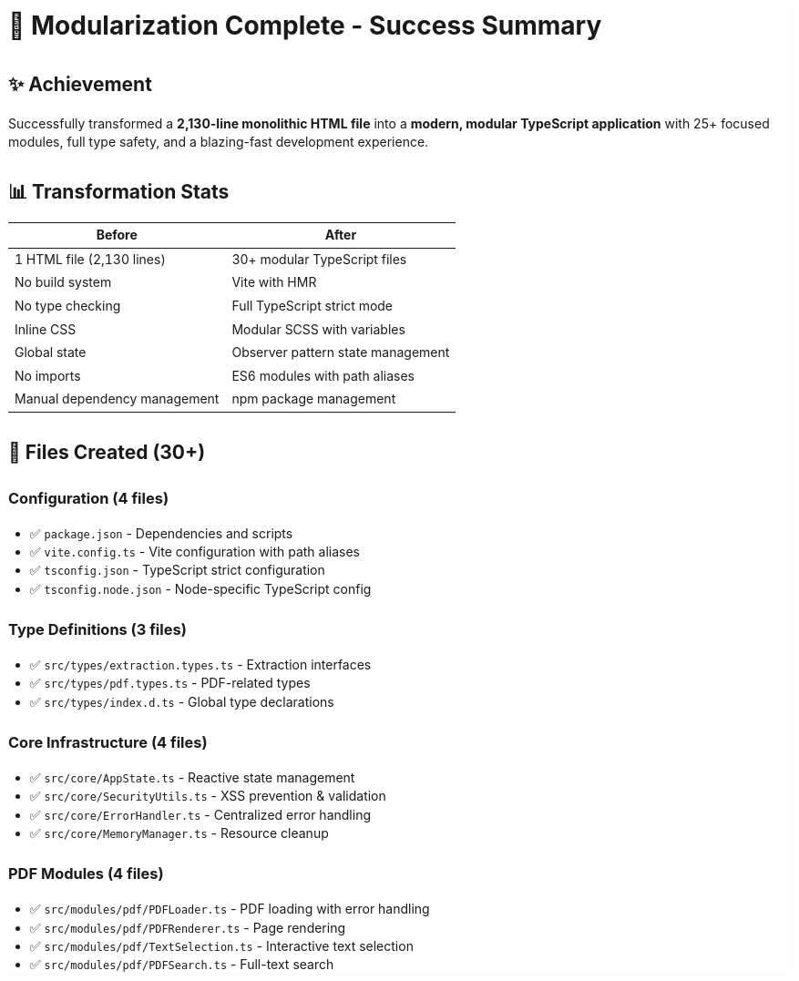 # 🎉 Modularization Complete - Success Summary

## ✨ Achievement

Successfully transformed a **2,130-line monolithic HTML file** into a **modern, modular TypeScript application** with 25+ focused modules, full type safety, and a blazing-fast development experience.

## 📊 Transformation Stats

| Before | After |
|--------|-------|
| 1 HTML file (2,130 lines) | 30+ modular TypeScript files |
| No build system | Vite with HMR |
| No type checking | Full TypeScript strict mode |
| Inline CSS | Modular SCSS with variables |
| Global state | Observer pattern state management |
| No imports | ES6 modules with path aliases |
| Manual dependency management | npm package management |

## 📁 Files Created (30+)

### Configuration (4 files)
- ✅ `package.json` - Dependencies and scripts
- ✅ `vite.config.ts` - Vite configuration with path aliases
- ✅ `tsconfig.json` - TypeScript strict configuration
- ✅ `tsconfig.node.json` - Node-specific TypeScript config

### Type Definitions (3 files)
- ✅ `src/types/extraction.types.ts` - Extraction interfaces
- ✅ `src/types/pdf.types.ts` - PDF-related types
- ✅ `src/types/index.d.ts` - Global type declarations

### Core Infrastructure (4 files)
- ✅ `src/core/AppState.ts` - Reactive state management
- ✅ `src/core/SecurityUtils.ts` - XSS prevention & validation
- ✅ `src/core/ErrorHandler.ts` - Centralized error handling
- ✅ `src/core/MemoryManager.ts` - Resource cleanup

### PDF Modules (4 files)
- ✅ `src/modules/pdf/PDFLoader.ts` - PDF loading with error handling
- ✅ `src/modules/pdf/PDFRenderer.ts` - Page rendering
- ✅ `src/modules/pdf/TextSelection.ts` - Interactive text selection
- ✅ `src/modules/pdf/PDFSearch.ts` - Full-text search
